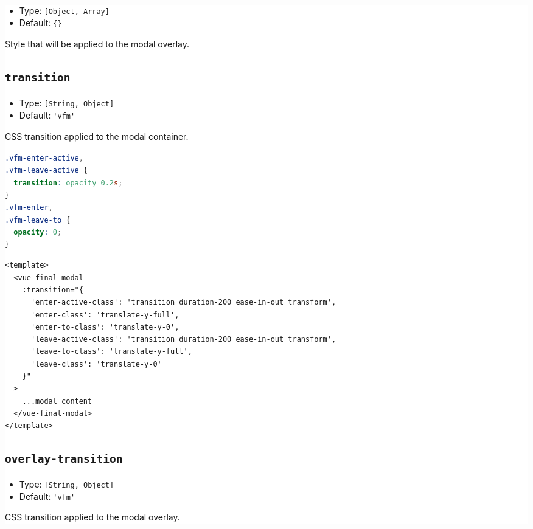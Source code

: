 - Type: `[Object, Array]`
- Default: `{}`

Style that will be applied to the modal overlay.

## `transition`

- Type: `[String, Object]`
- Default: `'vfm'`

CSS transition applied to the modal container.

<show-code text="Show default transition CSS">

```css
.vfm-enter-active,
.vfm-leave-active {
  transition: opacity 0.2s;
}
.vfm-enter,
.vfm-leave-to {
  opacity: 0;
}
```

</show-code>

<show-code text="Show example transition Object" class="pt-2">

```vue
<template>
  <vue-final-modal
    :transition="{
      'enter-active-class': 'transition duration-200 ease-in-out transform',
      'enter-class': 'translate-y-full',
      'enter-to-class': 'translate-y-0',
      'leave-active-class': 'transition duration-200 ease-in-out transform',
      'leave-to-class': 'translate-y-full',
      'leave-class': 'translate-y-0'
    }"
  >
    ...modal content
  </vue-final-modal>
</template>
```

</show-code>

## `overlay-transition`

- Type: `[String, Object]`
- Default: `'vfm'`

CSS transition applied to the modal overlay.

<show-code text="Show default transition CSS">
